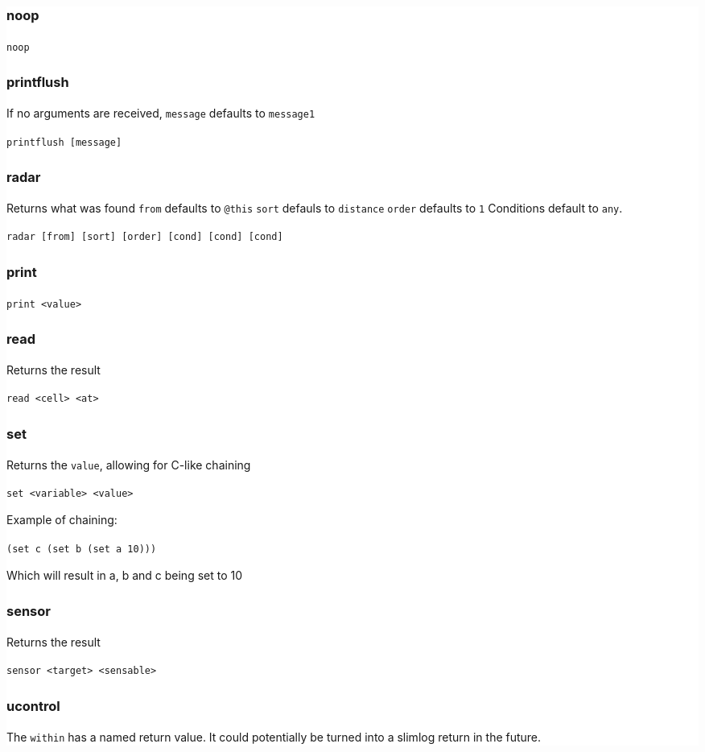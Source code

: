 ### noop
```
noop
```

### printflush
If no arguments are received, `message` defaults to `message1`
```
printflush [message]
```

### radar
Returns what was found
`from` defaults to `@this`
`sort` defauls to `distance`
`order` defaults to `1`
Conditions default to `any`.
```
radar [from] [sort] [order] [cond] [cond] [cond]
```

### print
```
print <value>
```

### read
Returns the result

```
read <cell> <at>
```

### set
Returns the `value`, allowing for C-like chaining

```
set <variable> <value>
```
Example of chaining:
```
(set c (set b (set a 10)))
```
Which will result in a, b and c being set to 10

### sensor
Returns the result

```
sensor <target> <sensable>
```

### ucontrol
The `within` has a named return value. It could potentially be
turned into a slimlog return in the future.
